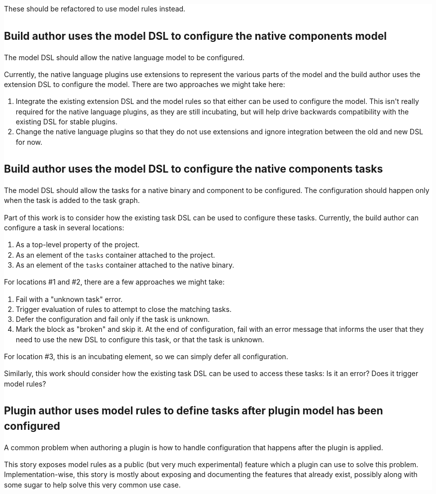 These should be refactored to use model rules instead.

## Build author uses the model DSL to configure the native components model

The model DSL should allow the native language model to be configured.

Currently, the native language plugins use extensions to represent the various parts of the model and the build author uses the extension DSL to configure the model.
There are two approaches we might take here:

1. Integrate the existing extension DSL and the model rules so that either can be used to configure the model. This isn't really required for the native language plugins,
   as they are still incubating, but will help drive backwards compatibility with the existing DSL for stable plugins.
2. Change the native language plugins so that they do not use extensions and ignore integration between the old and new DSL for now.

## Build author uses the model DSL to configure the native components tasks

The model DSL should allow the tasks for a native binary and component to be configured. The configuration should happen only when the task is added to the task graph.

Part of this work is to consider how the existing task DSL can be used to configure these tasks. Currently, the build author can configure a task in several locations:

1. As a top-level property of the project.
2. As an element of the `tasks` container attached to the project.
3. As an element of the `tasks` container attached to the native binary.

For locations #1 and #2, there are a few approaches we might take:

1. Fail with a "unknown task" error.
2. Trigger evaluation of rules to attempt to close the matching tasks.
3. Defer the configuration and fail only if the task is unknown.
4. Mark the block as "broken" and skip it. At the end of configuration, fail with an error message that informs the user that they need to use the new DSL to
   configure this task, or that the task is unknown.

For location #3, this is an incubating element, so we can simply defer all configuration.

Similarly, this work should consider how the existing task DSL can be used to access these tasks: Is it an error? Does it trigger model rules?

## Plugin author uses model rules to define tasks after plugin model has been configured

A common problem when authoring a plugin is how to handle configuration that happens after the plugin is applied.

This story exposes model rules as a public (but very much experimental) feature which a plugin can use to solve this problem. Implementation-wise, this
story is mostly about exposing and documenting the features that already exist, possibly along with some sugar to help solve this very common use case.
